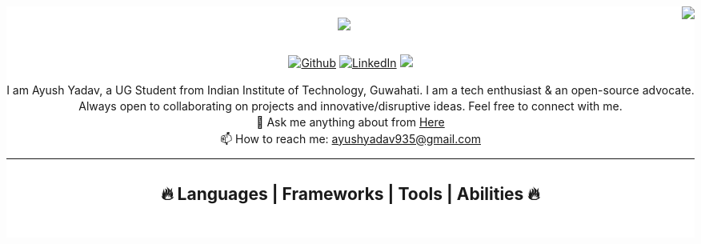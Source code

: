 <img align="right" src="https://visitor-badge.laobi.icu/badge?page_id=ayushyadav9.ayushyadav9">

<h1 align="center">
  <a href="https://git.io/typing-svg">
    <img src="https://readme-typing-svg.herokuapp.com/?lines=Hello,+There!+👋;This+is+Ayush+Yadav....;Nice+to+meet+you!&center=true&size=30">
  </a>
</h1>

<p align="center"><a href="https://github.com/ayushyadav9" target="_blank"><img alt="Github" src="https://img.shields.io/badge/GitHub-%2312100E.svg?&style=for-the-badge&logo=Github&logoColor=white" /></a> <a href="https://www.linkedin.com/in/ayush935/" target="_blank"><img alt="LinkedIn" src="https://img.shields.io/badge/linkedin-%230077B5.svg?&style=for-the-badge&logo=linkedin&logoColor=white" /></a> 
<a href="https://www.instagram.com/ayushhh935/"><img src="https://img.shields.io/badge/instagram-%23E4405F.svg?&style=for-the-badge&logo=instagram&logoColor=white"></a>


<br>
<p align="center">
  I am Ayush Yadav, a UG Student from Indian Institute of Technology, Guwahati. I am a tech enthusiast & an open-source advocate. Always open to collaborating on projects and innovative/disruptive ideas. Feel free to connect with me.
  <br>
  💬 Ask me anything about from <a href="https://github.com/ayushyadav9/ayushyadav9/issues" title="Issues">Here</a>
  <br>
  📫 How to reach me: <a href="mailto: ayushyadav935@gmail.com">ayushyadav935@gmail.com</a>
</p>

<hr>
<h2 align="center">🔥 Languages <strong>|</strong> Frameworks <strong>|</strong>  Tools <strong>|</strong>  Abilities 🔥</h2>
<br>
<p align="center">